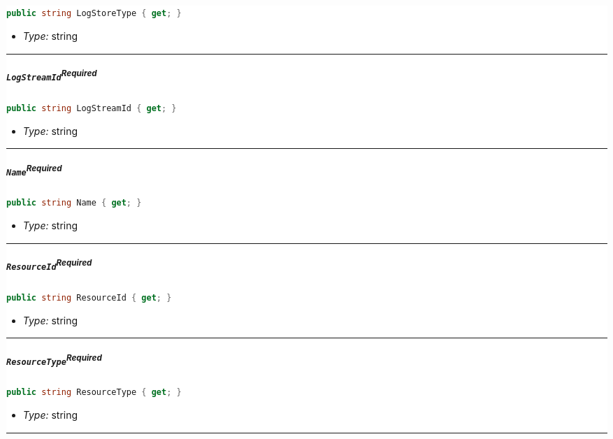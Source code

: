 ```csharp
public string LogStoreType { get; }
```

- *Type:* string

---

##### `LogStreamId`<sup>Required</sup> <a name="LogStreamId" id="@cdktf/provider-opentelekomcloud.dataOpentelekomcloudErFlowLogsV3.DataOpentelekomcloudErFlowLogsV3FlowLogsOutputReference.property.logStreamId"></a>

```csharp
public string LogStreamId { get; }
```

- *Type:* string

---

##### `Name`<sup>Required</sup> <a name="Name" id="@cdktf/provider-opentelekomcloud.dataOpentelekomcloudErFlowLogsV3.DataOpentelekomcloudErFlowLogsV3FlowLogsOutputReference.property.name"></a>

```csharp
public string Name { get; }
```

- *Type:* string

---

##### `ResourceId`<sup>Required</sup> <a name="ResourceId" id="@cdktf/provider-opentelekomcloud.dataOpentelekomcloudErFlowLogsV3.DataOpentelekomcloudErFlowLogsV3FlowLogsOutputReference.property.resourceId"></a>

```csharp
public string ResourceId { get; }
```

- *Type:* string

---

##### `ResourceType`<sup>Required</sup> <a name="ResourceType" id="@cdktf/provider-opentelekomcloud.dataOpentelekomcloudErFlowLogsV3.DataOpentelekomcloudErFlowLogsV3FlowLogsOutputReference.property.resourceType"></a>

```csharp
public string ResourceType { get; }
```

- *Type:* string

---
